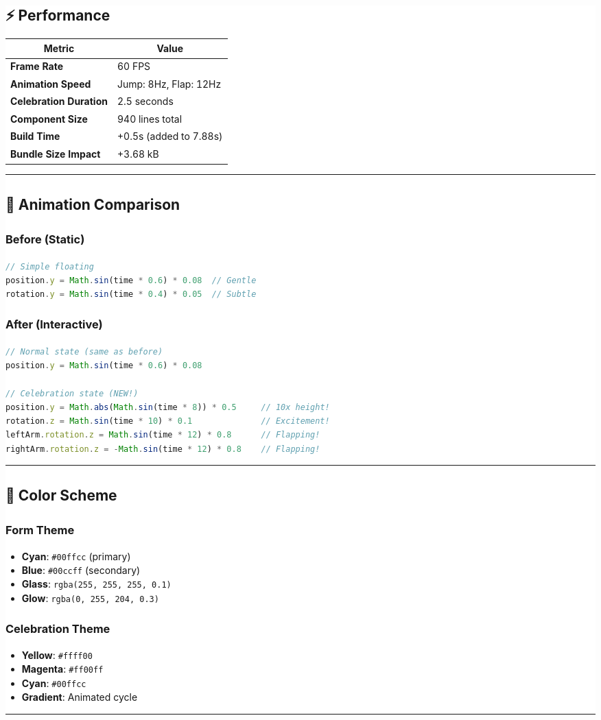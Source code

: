 
## ⚡ Performance

| Metric | Value |
|--------|-------|
| **Frame Rate** | 60 FPS |
| **Animation Speed** | Jump: 8Hz, Flap: 12Hz |
| **Celebration Duration** | 2.5 seconds |
| **Component Size** | 940 lines total |
| **Build Time** | +0.5s (added to 7.88s) |
| **Bundle Size Impact** | +3.68 kB |

---

## 🎯 Animation Comparison

### **Before (Static)**
```typescript
// Simple floating
position.y = Math.sin(time * 0.6) * 0.08  // Gentle
rotation.y = Math.sin(time * 0.4) * 0.05  // Subtle
```

### **After (Interactive)**
```typescript
// Normal state (same as before)
position.y = Math.sin(time * 0.6) * 0.08

// Celebration state (NEW!)
position.y = Math.abs(Math.sin(time * 8)) * 0.5     // 10x height!
rotation.z = Math.sin(time * 10) * 0.1              // Excitement!
leftArm.rotation.z = Math.sin(time * 12) * 0.8      // Flapping!
rightArm.rotation.z = -Math.sin(time * 12) * 0.8    // Flapping!
```

---

## 🎨 Color Scheme

### **Form Theme**
- **Cyan**: `#00ffcc` (primary)
- **Blue**: `#00ccff` (secondary)
- **Glass**: `rgba(255, 255, 255, 0.1)`
- **Glow**: `rgba(0, 255, 204, 0.3)`

### **Celebration Theme**
- **Yellow**: `#ffff00`
- **Magenta**: `#ff00ff`
- **Cyan**: `#00ffcc`
- **Gradient**: Animated cycle

---
